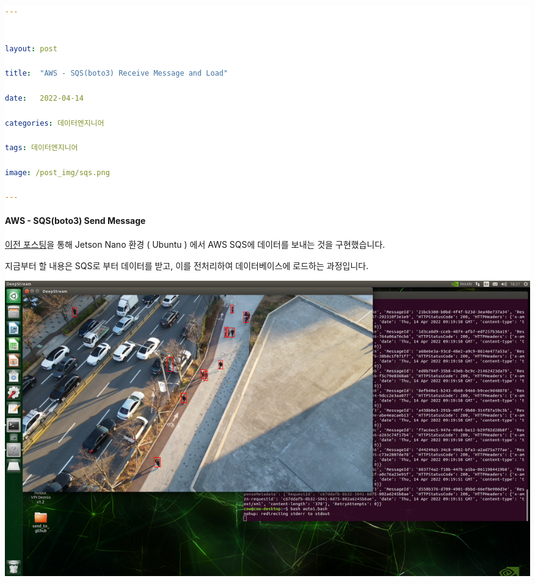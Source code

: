 ```yaml
---


layout: post

title:  "AWS - SQS(boto3) Receive Message and Load"

date:   2022-04-14

categories: 데이터엔지니어

tags: 데이터엔지니어

image: /post_img/sqs.png

---
```


#### AWS - SQS(boto3) Send Message

[이전 포스팅](https://wjdqlsdlsp.github.io/%EB%8D%B0%EC%9D%B4%ED%84%B0%EC%97%94%EC%A7%80%EB%8B%88%EC%96%B4/2022/04/12/AWS-SQS/)을 통해 Jetson Nano 환경 ( Ubuntu ) 에서 AWS SQS에 데이터를 보내는 것을 구현했습니다. 

지금부터 할 내용은 SQS로 부터 데이터를 받고, 이를 전처리하여 데이터베이스에 로드하는 과정입니다.

 <p align="center"><img src="/images/post_img/jetson.png"></p>
